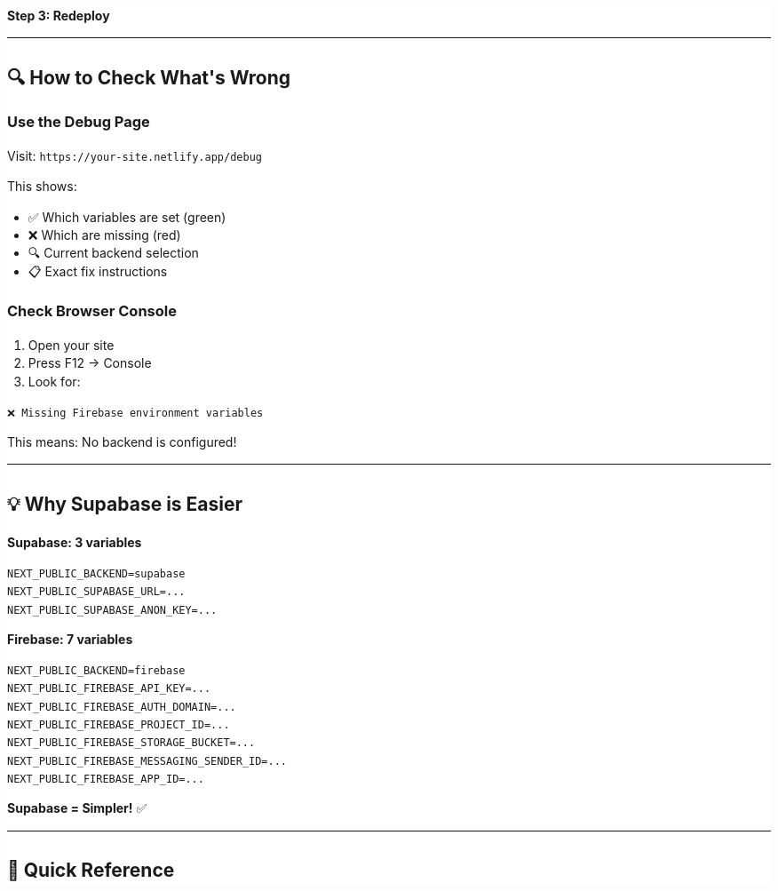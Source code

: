 **Step 3: Redeploy**

---

## 🔍 How to Check What's Wrong

### Use the Debug Page

Visit: `https://your-site.netlify.app/debug`

This shows:
- ✅ Which variables are set (green)
- ❌ Which are missing (red)
- 🔍 Current backend selection
- 📋 Exact fix instructions

### Check Browser Console

1. Open your site
2. Press F12 → Console
3. Look for:
```
❌ Missing Firebase environment variables
```

This means: No backend is configured!

---

## 💡 Why Supabase is Easier

**Supabase: 3 variables**
```env
NEXT_PUBLIC_BACKEND=supabase
NEXT_PUBLIC_SUPABASE_URL=...
NEXT_PUBLIC_SUPABASE_ANON_KEY=...
```

**Firebase: 7 variables**
```env
NEXT_PUBLIC_BACKEND=firebase
NEXT_PUBLIC_FIREBASE_API_KEY=...
NEXT_PUBLIC_FIREBASE_AUTH_DOMAIN=...
NEXT_PUBLIC_FIREBASE_PROJECT_ID=...
NEXT_PUBLIC_FIREBASE_STORAGE_BUCKET=...
NEXT_PUBLIC_FIREBASE_MESSAGING_SENDER_ID=...
NEXT_PUBLIC_FIREBASE_APP_ID=...
```

**Supabase = Simpler!** ✅

---

## 🎯 Quick Reference
